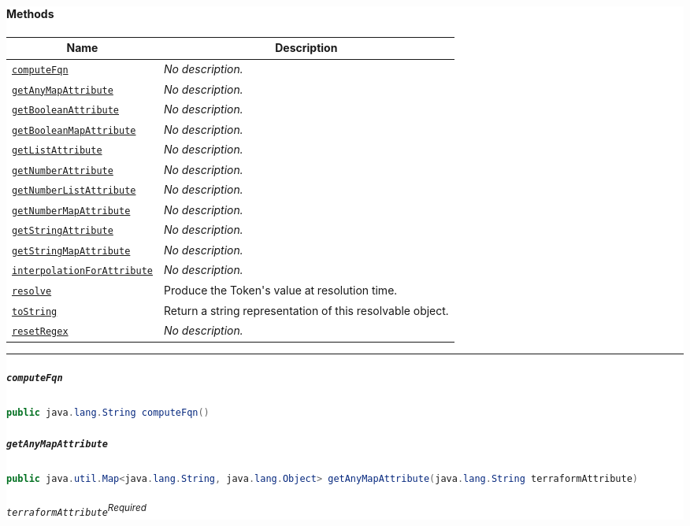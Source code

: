 
#### Methods <a name="Methods" id="Methods"></a>

| **Name** | **Description** |
| --- | --- |
| <code><a href="#rhizo-co-terraform-provider-oci.dataOciDatabaseMaintenanceRuns.DataOciDatabaseMaintenanceRunsFilterOutputReference.computeFqn">computeFqn</a></code> | *No description.* |
| <code><a href="#rhizo-co-terraform-provider-oci.dataOciDatabaseMaintenanceRuns.DataOciDatabaseMaintenanceRunsFilterOutputReference.getAnyMapAttribute">getAnyMapAttribute</a></code> | *No description.* |
| <code><a href="#rhizo-co-terraform-provider-oci.dataOciDatabaseMaintenanceRuns.DataOciDatabaseMaintenanceRunsFilterOutputReference.getBooleanAttribute">getBooleanAttribute</a></code> | *No description.* |
| <code><a href="#rhizo-co-terraform-provider-oci.dataOciDatabaseMaintenanceRuns.DataOciDatabaseMaintenanceRunsFilterOutputReference.getBooleanMapAttribute">getBooleanMapAttribute</a></code> | *No description.* |
| <code><a href="#rhizo-co-terraform-provider-oci.dataOciDatabaseMaintenanceRuns.DataOciDatabaseMaintenanceRunsFilterOutputReference.getListAttribute">getListAttribute</a></code> | *No description.* |
| <code><a href="#rhizo-co-terraform-provider-oci.dataOciDatabaseMaintenanceRuns.DataOciDatabaseMaintenanceRunsFilterOutputReference.getNumberAttribute">getNumberAttribute</a></code> | *No description.* |
| <code><a href="#rhizo-co-terraform-provider-oci.dataOciDatabaseMaintenanceRuns.DataOciDatabaseMaintenanceRunsFilterOutputReference.getNumberListAttribute">getNumberListAttribute</a></code> | *No description.* |
| <code><a href="#rhizo-co-terraform-provider-oci.dataOciDatabaseMaintenanceRuns.DataOciDatabaseMaintenanceRunsFilterOutputReference.getNumberMapAttribute">getNumberMapAttribute</a></code> | *No description.* |
| <code><a href="#rhizo-co-terraform-provider-oci.dataOciDatabaseMaintenanceRuns.DataOciDatabaseMaintenanceRunsFilterOutputReference.getStringAttribute">getStringAttribute</a></code> | *No description.* |
| <code><a href="#rhizo-co-terraform-provider-oci.dataOciDatabaseMaintenanceRuns.DataOciDatabaseMaintenanceRunsFilterOutputReference.getStringMapAttribute">getStringMapAttribute</a></code> | *No description.* |
| <code><a href="#rhizo-co-terraform-provider-oci.dataOciDatabaseMaintenanceRuns.DataOciDatabaseMaintenanceRunsFilterOutputReference.interpolationForAttribute">interpolationForAttribute</a></code> | *No description.* |
| <code><a href="#rhizo-co-terraform-provider-oci.dataOciDatabaseMaintenanceRuns.DataOciDatabaseMaintenanceRunsFilterOutputReference.resolve">resolve</a></code> | Produce the Token's value at resolution time. |
| <code><a href="#rhizo-co-terraform-provider-oci.dataOciDatabaseMaintenanceRuns.DataOciDatabaseMaintenanceRunsFilterOutputReference.toString">toString</a></code> | Return a string representation of this resolvable object. |
| <code><a href="#rhizo-co-terraform-provider-oci.dataOciDatabaseMaintenanceRuns.DataOciDatabaseMaintenanceRunsFilterOutputReference.resetRegex">resetRegex</a></code> | *No description.* |

---

##### `computeFqn` <a name="computeFqn" id="rhizo-co-terraform-provider-oci.dataOciDatabaseMaintenanceRuns.DataOciDatabaseMaintenanceRunsFilterOutputReference.computeFqn"></a>

```java
public java.lang.String computeFqn()
```

##### `getAnyMapAttribute` <a name="getAnyMapAttribute" id="rhizo-co-terraform-provider-oci.dataOciDatabaseMaintenanceRuns.DataOciDatabaseMaintenanceRunsFilterOutputReference.getAnyMapAttribute"></a>

```java
public java.util.Map<java.lang.String, java.lang.Object> getAnyMapAttribute(java.lang.String terraformAttribute)
```

###### `terraformAttribute`<sup>Required</sup> <a name="terraformAttribute" id="rhizo-co-terraform-provider-oci.dataOciDatabaseMaintenanceRuns.DataOciDatabaseMaintenanceRunsFilterOutputReference.getAnyMapAttribute.parameter.terraformAttribute"></a>
